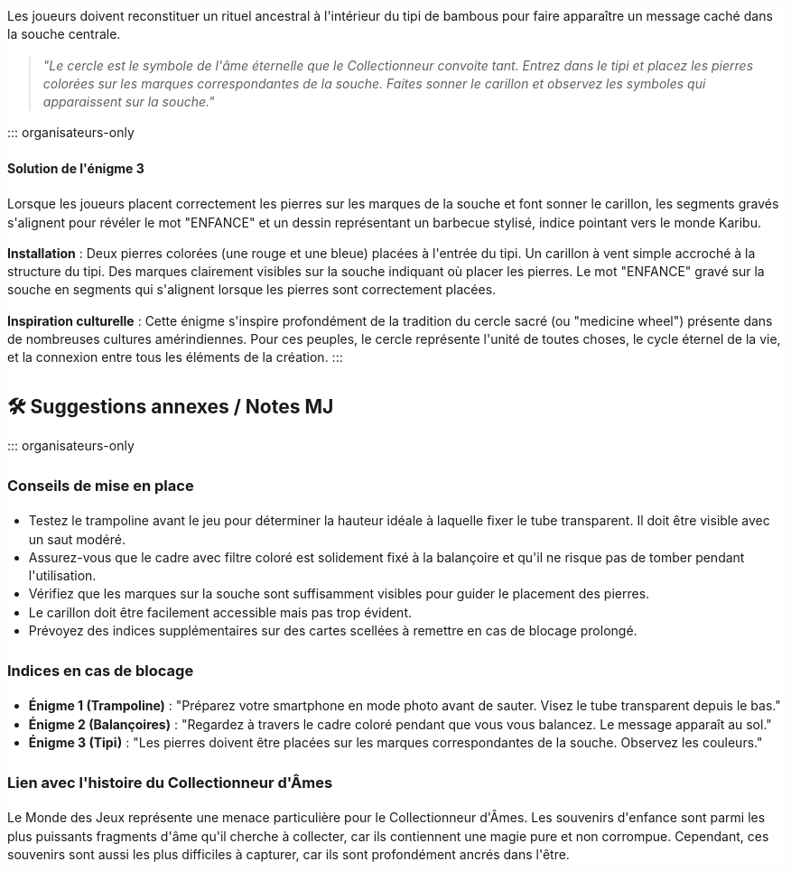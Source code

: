 Les joueurs doivent reconstituer un rituel ancestral à l'intérieur du tipi de bambous pour faire apparaître un message caché dans la souche centrale.

> *"Le cercle est le symbole de l'âme éternelle que le Collectionneur convoite tant. Entrez dans le tipi et placez les pierres colorées sur les marques correspondantes de la souche. Faites sonner le carillon et observez les symboles qui apparaissent sur la souche."*

::: organisateurs-only
#### Solution de l'énigme 3

Lorsque les joueurs placent correctement les pierres sur les marques de la souche et font sonner le carillon, les segments gravés s'alignent pour révéler le mot "ENFANCE" et un dessin représentant un barbecue stylisé, indice pointant vers le monde Karibu.

**Installation** : Deux pierres colorées (une rouge et une bleue) placées à l'entrée du tipi. Un carillon à vent simple accroché à la structure du tipi. Des marques clairement visibles sur la souche indiquant où placer les pierres. Le mot "ENFANCE" gravé sur la souche en segments qui s'alignent lorsque les pierres sont correctement placées.

**Inspiration culturelle** : Cette énigme s'inspire profondément de la tradition du cercle sacré (ou "medicine wheel") présente dans de nombreuses cultures amérindiennes. Pour ces peuples, le cercle représente l'unité de toutes choses, le cycle éternel de la vie, et la connexion entre tous les éléments de la création.
:::

## 🛠️ Suggestions annexes / Notes MJ

::: organisateurs-only
### Conseils de mise en place
- Testez le trampoline avant le jeu pour déterminer la hauteur idéale à laquelle fixer le tube transparent. Il doit être visible avec un saut modéré.
- Assurez-vous que le cadre avec filtre coloré est solidement fixé à la balançoire et qu'il ne risque pas de tomber pendant l'utilisation.
- Vérifiez que les marques sur la souche sont suffisamment visibles pour guider le placement des pierres.
- Le carillon doit être facilement accessible mais pas trop évident.
- Prévoyez des indices supplémentaires sur des cartes scellées à remettre en cas de blocage prolongé.

### Indices en cas de blocage
- **Énigme 1 (Trampoline)** : "Préparez votre smartphone en mode photo avant de sauter. Visez le tube transparent depuis le bas."
- **Énigme 2 (Balançoires)** : "Regardez à travers le cadre coloré pendant que vous vous balancez. Le message apparaît au sol."
- **Énigme 3 (Tipi)** : "Les pierres doivent être placées sur les marques correspondantes de la souche. Observez les couleurs."

### Lien avec l'histoire du Collectionneur d'Âmes

Le Monde des Jeux représente une menace particulière pour le Collectionneur d'Âmes. Les souvenirs d'enfance sont parmi les plus puissants fragments d'âme qu'il cherche à collecter, car ils contiennent une magie pure et non corrompue. Cependant, ces souvenirs sont aussi les plus difficiles à capturer, car ils sont profondément ancrés dans l'être.
